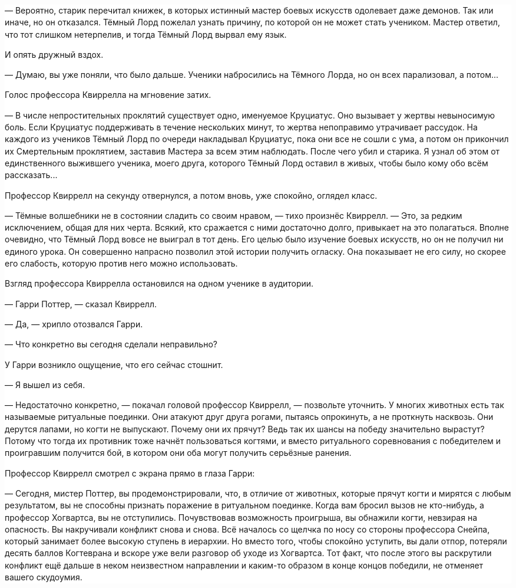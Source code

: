 — Вероятно, старик перечитал книжек, в которых истинный мастер боевых искусств одолевает даже демонов. Так или иначе, но он отказался. Тёмный Лорд пожелал узнать причину, по которой он не может стать учеником. Мастер ответил, что тот слишком нетерпелив, и тогда Тёмный Лорд вырвал ему язык.

И опять дружный вздох.

— Думаю, вы уже поняли, что было дальше. Ученики набросились на Тёмного Лорда, но он всех парализовал, а потом...

Голос профессора Квиррелла на мгновение затих.

— В числе непростительных проклятий существует одно, именуемое Круциатус. Оно вызывает у жертвы невыносимую боль. Если Круциатус поддерживать в течение нескольких минут, то жертва непоправимо утрачивает рассудок. На каждого из учеников Тёмный Лорд по очереди накладывал Круциатус, пока они все не сошли с ума, а потом он прикончил их Смертельным проклятием, заставив Мастера за всем этим наблюдать. После чего убил и старика. Я узнал об этом от единственного выжившего ученика, моего друга, которого Тёмный Лорд оставил в живых, чтобы было кому обо всём рассказать...

Профессор Квиррелл на секунду отвернулся, а потом вновь, уже спокойно, оглядел класс.

— Тёмные волшебники не в состоянии сладить со своим нравом, — тихо произнёс Квиррелл. — Это, за редким исключением, общая для них черта. Всякий, кто сражается с ними достаточно долго, привыкает на это полагаться. Вполне очевидно, что Тёмный Лорд вовсе не выиграл в тот день. Его целью было изучение боевых искусств, но он не получил ни единого урока. Он совершенно напрасно позволил этой истории получить огласку. Она показывает не его силу, но скорее его слабость, которую против него можно использовать.

Взгляд профессора Квиррелла остановился на одном ученике в аудитории.

— Гарри Поттер, — сказал Квиррелл.

— Да, — хрипло отозвался Гарри.

— Что конкретно вы сегодня сделали неправильно?

У Гарри возникло ощущение, что его сейчас стошнит.

— Я вышел из себя.

— Недостаточно конкретно, — покачал головой профессор Квиррелл, — позвольте уточнить. У многих животных есть так называемые ритуальные поединки. Они атакуют друг друга рогами, пытаясь опрокинуть, а не проткнуть насквозь. Они дерутся лапами, но когти не выпускают. Почему они их прячут? Ведь так их шансы на победу значительно вырастут? Потому что тогда их противник тоже начнёт пользоваться когтями, и вместо ритуального соревнования с победителем и проигравшим получится бой, в котором они оба могут получить серьёзные ранения.

Профессор Квиррелл смотрел с экрана прямо в глаза Гарри:

— Сегодня, мистер Поттер, вы продемонстрировали, что, в отличие от животных, которые прячут когти и мирятся с любым результатом, вы не способны признать поражение в ритуальном поединке. Когда вам бросил вызов не кто-нибудь, а профессор Хогвартса, вы не отступились. Почувствовав возможность проигрыша, вы обнажили когти, невзирая на опасность. Вы накручивали конфликт снова и снова. Всё началось со щелчка по носу со стороны профессора Снейпа, который занимает более высокую ступень в иерархии. Но вместо того, чтобы спокойно уступить, вы дали отпор, потеряли десять баллов Когтеврана и вскоре уже вели разговор об уходе из Хогвартса. Тот факт, что после этого вы раскрутили конфликт ещё дальше в неком неизвестном направлении и каким-то образом в конце концов победили, не отменяет вашего скудоумия.
